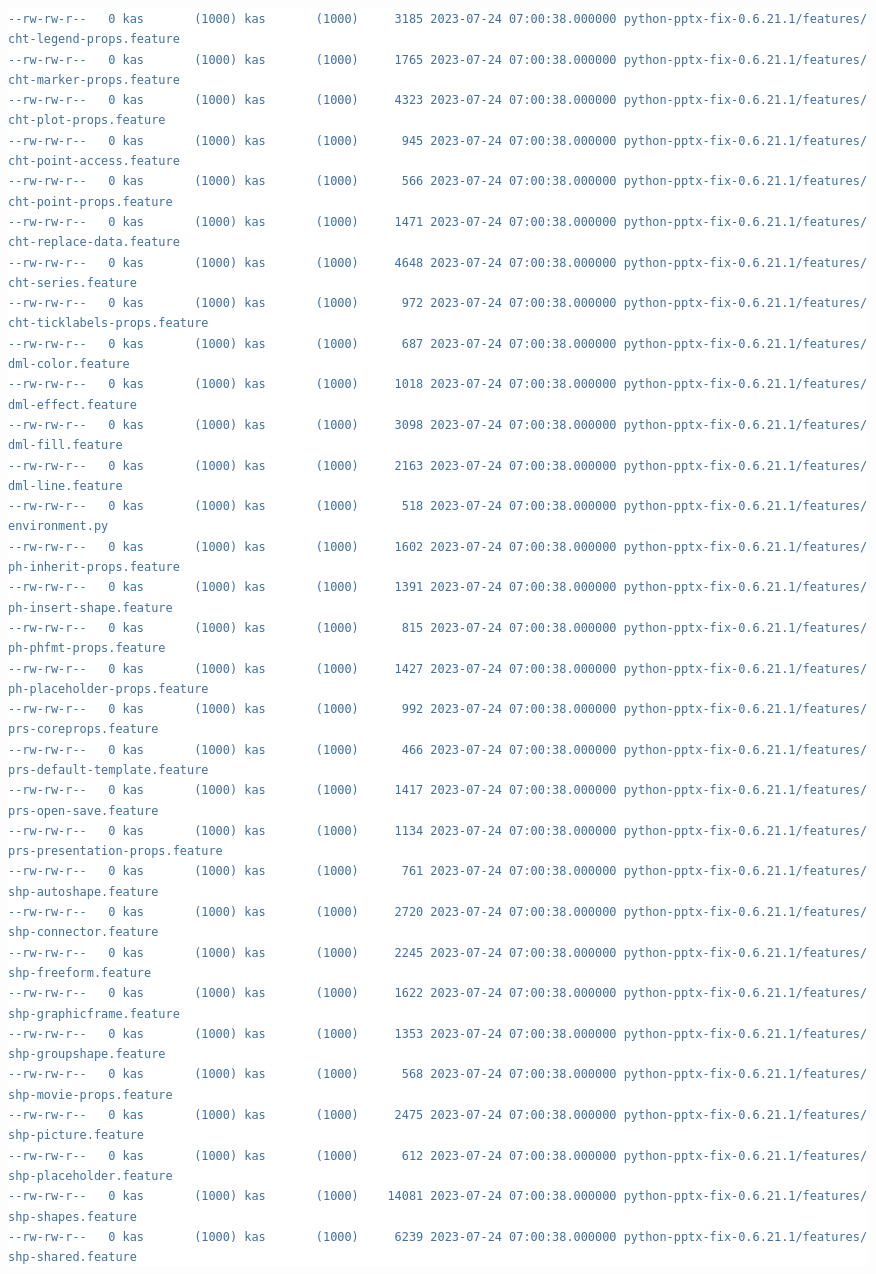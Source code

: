 ```diff
--rw-rw-r--   0 kas       (1000) kas       (1000)     3185 2023-07-24 07:00:38.000000 python-pptx-fix-0.6.21.1/features/cht-legend-props.feature
--rw-rw-r--   0 kas       (1000) kas       (1000)     1765 2023-07-24 07:00:38.000000 python-pptx-fix-0.6.21.1/features/cht-marker-props.feature
--rw-rw-r--   0 kas       (1000) kas       (1000)     4323 2023-07-24 07:00:38.000000 python-pptx-fix-0.6.21.1/features/cht-plot-props.feature
--rw-rw-r--   0 kas       (1000) kas       (1000)      945 2023-07-24 07:00:38.000000 python-pptx-fix-0.6.21.1/features/cht-point-access.feature
--rw-rw-r--   0 kas       (1000) kas       (1000)      566 2023-07-24 07:00:38.000000 python-pptx-fix-0.6.21.1/features/cht-point-props.feature
--rw-rw-r--   0 kas       (1000) kas       (1000)     1471 2023-07-24 07:00:38.000000 python-pptx-fix-0.6.21.1/features/cht-replace-data.feature
--rw-rw-r--   0 kas       (1000) kas       (1000)     4648 2023-07-24 07:00:38.000000 python-pptx-fix-0.6.21.1/features/cht-series.feature
--rw-rw-r--   0 kas       (1000) kas       (1000)      972 2023-07-24 07:00:38.000000 python-pptx-fix-0.6.21.1/features/cht-ticklabels-props.feature
--rw-rw-r--   0 kas       (1000) kas       (1000)      687 2023-07-24 07:00:38.000000 python-pptx-fix-0.6.21.1/features/dml-color.feature
--rw-rw-r--   0 kas       (1000) kas       (1000)     1018 2023-07-24 07:00:38.000000 python-pptx-fix-0.6.21.1/features/dml-effect.feature
--rw-rw-r--   0 kas       (1000) kas       (1000)     3098 2023-07-24 07:00:38.000000 python-pptx-fix-0.6.21.1/features/dml-fill.feature
--rw-rw-r--   0 kas       (1000) kas       (1000)     2163 2023-07-24 07:00:38.000000 python-pptx-fix-0.6.21.1/features/dml-line.feature
--rw-rw-r--   0 kas       (1000) kas       (1000)      518 2023-07-24 07:00:38.000000 python-pptx-fix-0.6.21.1/features/environment.py
--rw-rw-r--   0 kas       (1000) kas       (1000)     1602 2023-07-24 07:00:38.000000 python-pptx-fix-0.6.21.1/features/ph-inherit-props.feature
--rw-rw-r--   0 kas       (1000) kas       (1000)     1391 2023-07-24 07:00:38.000000 python-pptx-fix-0.6.21.1/features/ph-insert-shape.feature
--rw-rw-r--   0 kas       (1000) kas       (1000)      815 2023-07-24 07:00:38.000000 python-pptx-fix-0.6.21.1/features/ph-phfmt-props.feature
--rw-rw-r--   0 kas       (1000) kas       (1000)     1427 2023-07-24 07:00:38.000000 python-pptx-fix-0.6.21.1/features/ph-placeholder-props.feature
--rw-rw-r--   0 kas       (1000) kas       (1000)      992 2023-07-24 07:00:38.000000 python-pptx-fix-0.6.21.1/features/prs-coreprops.feature
--rw-rw-r--   0 kas       (1000) kas       (1000)      466 2023-07-24 07:00:38.000000 python-pptx-fix-0.6.21.1/features/prs-default-template.feature
--rw-rw-r--   0 kas       (1000) kas       (1000)     1417 2023-07-24 07:00:38.000000 python-pptx-fix-0.6.21.1/features/prs-open-save.feature
--rw-rw-r--   0 kas       (1000) kas       (1000)     1134 2023-07-24 07:00:38.000000 python-pptx-fix-0.6.21.1/features/prs-presentation-props.feature
--rw-rw-r--   0 kas       (1000) kas       (1000)      761 2023-07-24 07:00:38.000000 python-pptx-fix-0.6.21.1/features/shp-autoshape.feature
--rw-rw-r--   0 kas       (1000) kas       (1000)     2720 2023-07-24 07:00:38.000000 python-pptx-fix-0.6.21.1/features/shp-connector.feature
--rw-rw-r--   0 kas       (1000) kas       (1000)     2245 2023-07-24 07:00:38.000000 python-pptx-fix-0.6.21.1/features/shp-freeform.feature
--rw-rw-r--   0 kas       (1000) kas       (1000)     1622 2023-07-24 07:00:38.000000 python-pptx-fix-0.6.21.1/features/shp-graphicframe.feature
--rw-rw-r--   0 kas       (1000) kas       (1000)     1353 2023-07-24 07:00:38.000000 python-pptx-fix-0.6.21.1/features/shp-groupshape.feature
--rw-rw-r--   0 kas       (1000) kas       (1000)      568 2023-07-24 07:00:38.000000 python-pptx-fix-0.6.21.1/features/shp-movie-props.feature
--rw-rw-r--   0 kas       (1000) kas       (1000)     2475 2023-07-24 07:00:38.000000 python-pptx-fix-0.6.21.1/features/shp-picture.feature
--rw-rw-r--   0 kas       (1000) kas       (1000)      612 2023-07-24 07:00:38.000000 python-pptx-fix-0.6.21.1/features/shp-placeholder.feature
--rw-rw-r--   0 kas       (1000) kas       (1000)    14081 2023-07-24 07:00:38.000000 python-pptx-fix-0.6.21.1/features/shp-shapes.feature
--rw-rw-r--   0 kas       (1000) kas       (1000)     6239 2023-07-24 07:00:38.000000 python-pptx-fix-0.6.21.1/features/shp-shared.feature
```